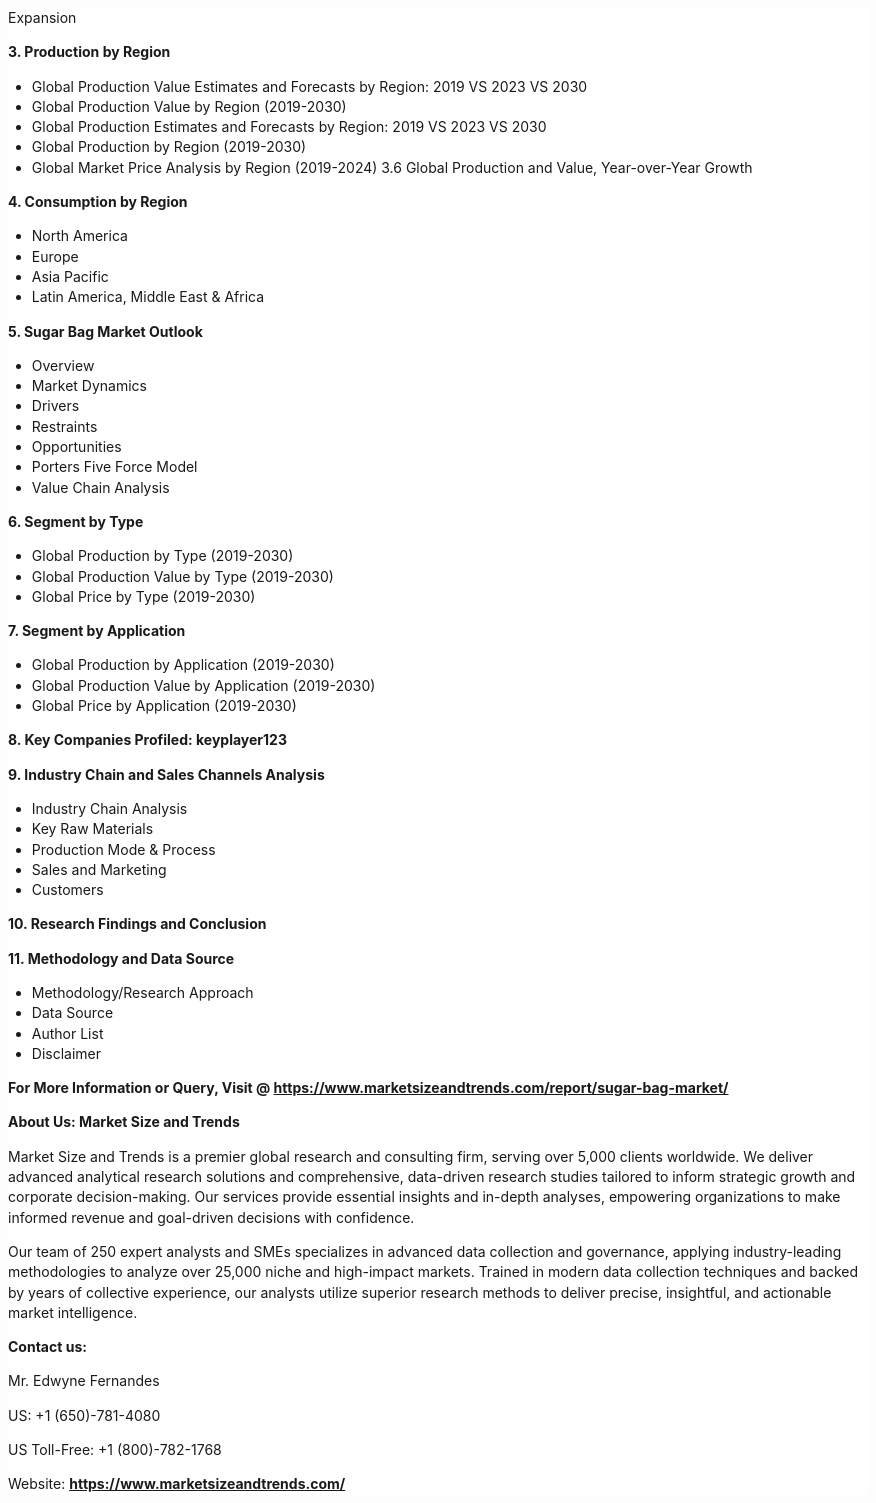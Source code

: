 Expansion</li></ul><p><strong>3. Production by Region</strong></p><ul><li>Global Production Value Estimates and Forecasts by Region: 2019 VS 2023 VS 2030</li><li>Global Production Value by Region (2019-2030)</li><li>Global Production Estimates and Forecasts by Region: 2019 VS 2023 VS 2030</li><li>Global Production by Region (2019-2030)</li><li>Global Market Price Analysis by Region (2019-2024) 3.6 Global Production and Value, Year-over-Year Growth</li></ul><p><strong>4. Consumption by Region</strong></p><ul><li>North America</li><li>Europe</li><li>Asia Pacific</li><li>Latin America, Middle East &amp; Africa</li></ul><p><strong>5. Sugar Bag Market Outlook</strong></p><ul><li>Overview</li><li>Market Dynamics</li><li>Drivers</li><li>Restraints</li><li>Opportunities</li><li>Porters Five Force Model</li><li>Value Chain Analysis&nbsp;</li></ul><p><strong>6. Segment by Type</strong></p><ul><li>Global Production by Type (2019-2030)</li><li>Global Production Value by Type (2019-2030)</li><li>Global Price by Type (2019-2030)</li></ul><p><strong>7. Segment by Application</strong></p><ul><li>Global Production by Application (2019-2030)</li><li>Global Production Value by Application (2019-2030)</li><li>Global Price by Application (2019-2030)</li></ul><p><strong>8. Key Companies Profiled: keyplayer123</strong></p><p><strong>9. Industry Chain and Sales Channels Analysis</strong></p><ul><li>Industry Chain Analysis</li><li>Key Raw Materials</li><li>Production Mode &amp; Process</li><li>Sales and Marketing</li><li>Customers</li></ul><p><strong>10. Research Findings and Conclusion</strong></p><p><strong>11. Methodology and Data Source</strong></p><ul><li>Methodology/Research Approach</li><li>Data Source</li><li>Author List</li><li>Disclaimer</li></ul></p><p><strong>For More Information or Query, Visit @ <a href="https://www.marketsizeandtrends.com/report/sugar-bag-market/">https://www.marketsizeandtrends.com/report/sugar-bag-market/</a></strong></p><p><strong>About Us: Market Size and Trends</strong></p><p>Market Size and Trends is a premier global research and consulting firm, serving over 5,000 clients worldwide. We deliver advanced analytical research solutions and comprehensive, data-driven research studies tailored to inform strategic growth and corporate decision-making. Our services provide essential insights and in-depth analyses, empowering organizations to make informed revenue and goal-driven decisions with confidence.</p><p>Our team of 250 expert analysts and SMEs specializes in advanced data collection and governance, applying industry-leading methodologies to analyze over 25,000 niche and high-impact markets. Trained in modern data collection techniques and backed by years of collective experience, our analysts utilize superior research methods to deliver precise, insightful, and actionable market intelligence.</p><p><strong>Contact us:</strong></p><p>Mr. Edwyne Fernandes</p><p>US: +1 (650)-781-4080</p><p>US Toll-Free: +1 (800)-782-1768</p><p>Website: <strong><a href="https://www.marketsizeandtrends.com/">https://www.marketsizeandtrends.com/</a></strong></p>
